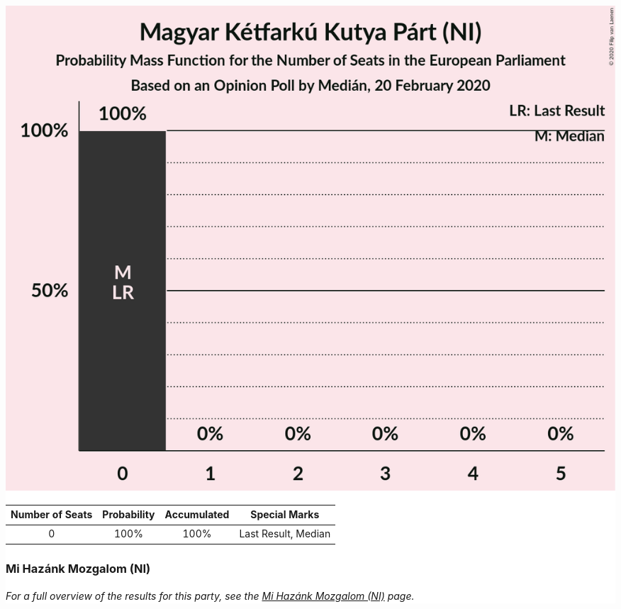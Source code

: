 ![Graph with seats probability mass function not yet produced](2020-02-20-Medián-seats-pmf-magyarkétfarkúkutyapártni.png "Seats Probability Mass Function")

| Number of Seats | Probability | Accumulated | Special Marks |
|:---------------:|:-----------:|:-----------:|:-------------:|
| 0 | 100% | 100% | Last Result, Median |

### Mi Hazánk Mozgalom (NI)

*For a full overview of the results for this party, see the [Mi Hazánk Mozgalom (NI)](party-mihazánkmozgalomni.html) page.*
